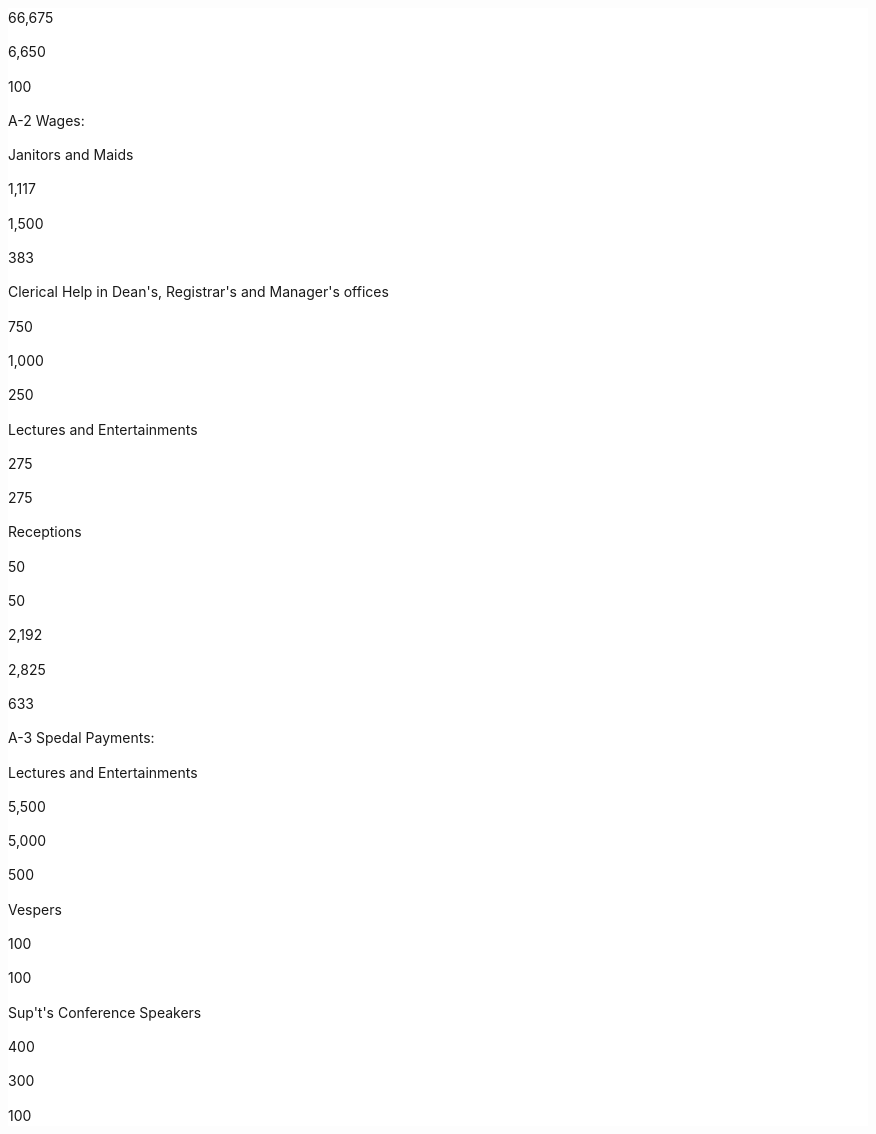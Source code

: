 66,675

6,650

100

A-2 Wages:

Janitors and Maids

1,117

1,500

383

Clerical Help in Dean's, Registrar's and Manager's offices

750

1,000

250

Lectures and Entertainments

275

275

Receptions

50

50

2,192

2,825

633

A-3 Spedal Payments:

Lectures and Entertainments

5,500

5,000

500

Vespers

100

100

Sup't's Conference Speakers

400

300

100
